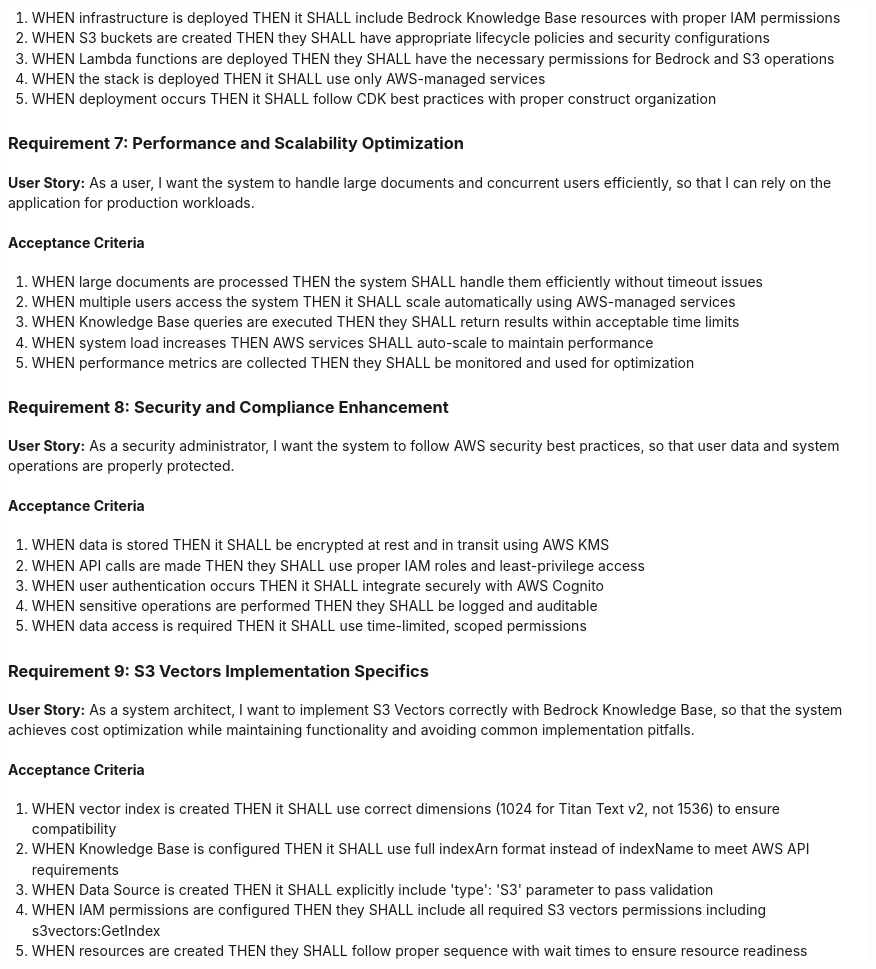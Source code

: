 1. WHEN infrastructure is deployed THEN it SHALL include Bedrock Knowledge Base resources with proper IAM permissions
2. WHEN S3 buckets are created THEN they SHALL have appropriate lifecycle policies and security configurations
3. WHEN Lambda functions are deployed THEN they SHALL have the necessary permissions for Bedrock and S3 operations
4. WHEN the stack is deployed THEN it SHALL use only AWS-managed services
5. WHEN deployment occurs THEN it SHALL follow CDK best practices with proper construct organization

### Requirement 7: Performance and Scalability Optimization

**User Story:** As a user, I want the system to handle large documents and concurrent users efficiently, so that I can rely on the application for production workloads.

#### Acceptance Criteria

1. WHEN large documents are processed THEN the system SHALL handle them efficiently without timeout issues
2. WHEN multiple users access the system THEN it SHALL scale automatically using AWS-managed services
3. WHEN Knowledge Base queries are executed THEN they SHALL return results within acceptable time limits
4. WHEN system load increases THEN AWS services SHALL auto-scale to maintain performance
5. WHEN performance metrics are collected THEN they SHALL be monitored and used for optimization

### Requirement 8: Security and Compliance Enhancement

**User Story:** As a security administrator, I want the system to follow AWS security best practices, so that user data and system operations are properly protected.

#### Acceptance Criteria

1. WHEN data is stored THEN it SHALL be encrypted at rest and in transit using AWS KMS
2. WHEN API calls are made THEN they SHALL use proper IAM roles and least-privilege access
3. WHEN user authentication occurs THEN it SHALL integrate securely with AWS Cognito
4. WHEN sensitive operations are performed THEN they SHALL be logged and auditable
5. WHEN data access is required THEN it SHALL use time-limited, scoped permissions

### Requirement 9: S3 Vectors Implementation Specifics

**User Story:** As a system architect, I want to implement S3 Vectors correctly with Bedrock Knowledge Base, so that the system achieves cost optimization while maintaining functionality and avoiding common implementation pitfalls.

#### Acceptance Criteria

1. WHEN vector index is created THEN it SHALL use correct dimensions (1024 for Titan Text v2, not 1536) to ensure compatibility
2. WHEN Knowledge Base is configured THEN it SHALL use full indexArn format instead of indexName to meet AWS API requirements
3. WHEN Data Source is created THEN it SHALL explicitly include 'type': 'S3' parameter to pass validation
4. WHEN IAM permissions are configured THEN they SHALL include all required S3 vectors permissions including s3vectors:GetIndex
5. WHEN resources are created THEN they SHALL follow proper sequence with wait times to ensure resource readiness
